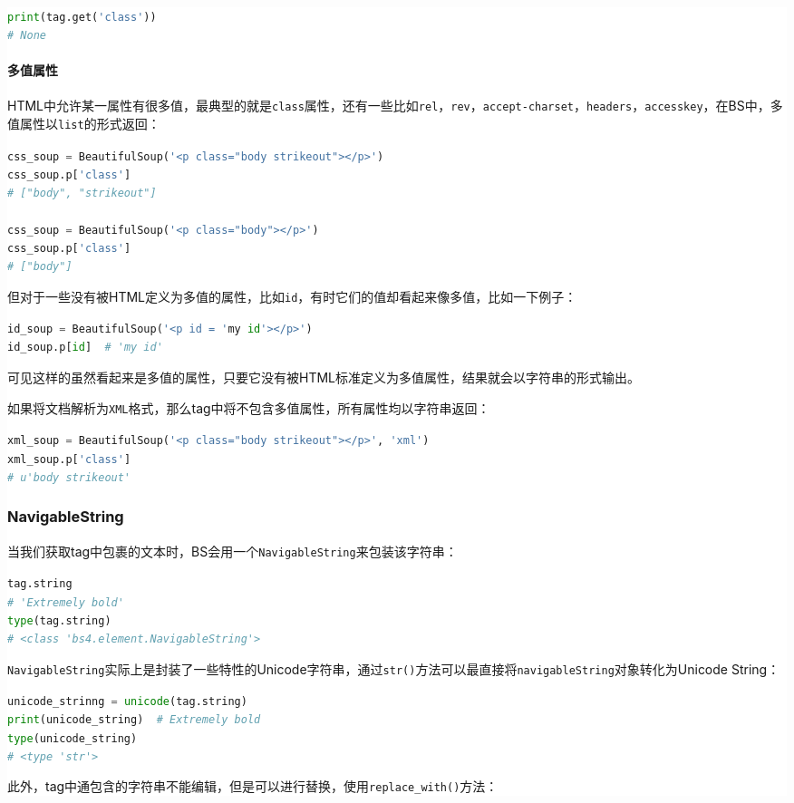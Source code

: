 ```python
print(tag.get('class'))
# None
```

#### 多值属性

HTML中允许某一属性有很多值，最典型的就是`class`属性，还有一些比如`rel`，`rev`，`accept-charset`，`headers`，`accesskey`，在BS中，多值属性以`list`的形式返回：

```python
css_soup = BeautifulSoup('<p class="body strikeout"></p>')
css_soup.p['class']
# ["body", "strikeout"]

css_soup = BeautifulSoup('<p class="body"></p>')
css_soup.p['class']
# ["body"]
```

但对于一些没有被HTML定义为多值的属性，比如`id`，有时它们的值却看起来像多值，比如一下例子：

```python
id_soup = BeautifulSoup('<p id = 'my id'></p>')
id_soup.p[id]  # 'my id'
```

可见这样的虽然看起来是多值的属性，只要它没有被HTML标准定义为多值属性，结果就会以字符串的形式输出。

如果将文档解析为`XML`格式，那么tag中将不包含多值属性，所有属性均以字符串返回：

```python
xml_soup = BeautifulSoup('<p class="body strikeout"></p>', 'xml')
xml_soup.p['class']
# u'body strikeout'
```

### NavigableString

当我们获取tag中包裹的文本时，BS会用一个`NavigableString`来包装该字符串：

```python
tag.string
# 'Extremely bold'
type(tag.string)
# <class 'bs4.element.NavigableString'>
```

`NavigableString`实际上是封装了一些特性的Unicode字符串，通过`str()`方法可以最直接将`navigableString`对象转化为Unicode String：

```python
unicode_strinng = unicode(tag.string)
print(unicode_string)  # Extremely bold
type(unicode_string)
# <type 'str'>
```

此外，tag中通包含的字符串不能编辑，但是可以进行替换，使用`replace_with()`方法：
